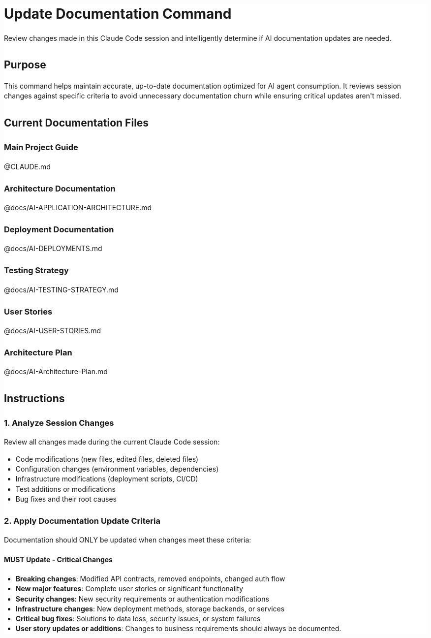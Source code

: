 # Update Documentation Command

Review changes made in this Claude Code session and intelligently determine if AI documentation updates are needed.

## Purpose

This command helps maintain accurate, up-to-date documentation optimized for AI agent consumption. It reviews session changes against specific criteria to avoid unnecessary documentation churn while ensuring critical updates aren't missed.

## Current Documentation Files

### Main Project Guide
@CLAUDE.md

### Architecture Documentation
@docs/AI-APPLICATION-ARCHITECTURE.md

### Deployment Documentation
@docs/AI-DEPLOYMENTS.md

### Testing Strategy
@docs/AI-TESTING-STRATEGY.md

### User Stories
@docs/AI-USER-STORIES.md

### Architecture Plan
@docs/AI-Architecture-Plan.md

## Instructions

### 1. Analyze Session Changes

Review all changes made during the current Claude Code session:
- Code modifications (new files, edited files, deleted files)
- Configuration changes (environment variables, dependencies)
- Infrastructure modifications (deployment scripts, CI/CD)
- Test additions or modifications
- Bug fixes and their root causes

### 2. Apply Documentation Update Criteria

Documentation should ONLY be updated when changes meet these criteria:

#### **MUST Update** - Critical Changes
- **Breaking changes**: Modified API contracts, removed endpoints, changed auth flow
- **New major features**: Complete user stories or significant functionality
- **Security changes**: New security requirements or authentication modifications
- **Infrastructure changes**: New deployment methods, storage backends, or services
- **Critical bug fixes**: Solutions to data loss, security issues, or system failures
- **User story updates or additions**: Changes to business requirements should always be documented.
